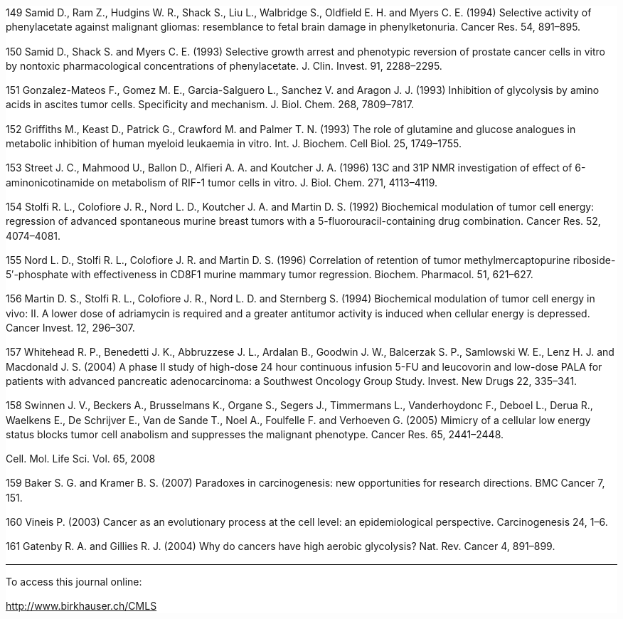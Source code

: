 149 Samid D., Ram Z., Hudgins W. R., Shack S., Liu L., Walbridge S., Oldfield E. H. and Myers C. E. (1994) Selective activity of phenylacetate against malignant gliomas: resemblance to fetal brain damage in phenylketonuria. Cancer Res. 54, 891–895.

150 Samid D., Shack S. and Myers C. E. (1993) Selective growth arrest and phenotypic reversion of prostate cancer cells in vitro by nontoxic pharmacological concentrations of phenylacetate. J. Clin. Invest. 91, 2288–2295.

151 Gonzalez-Mateos F., Gomez M. E., Garcia-Salguero L., Sanchez V. and Aragon J. J. (1993) Inhibition of glycolysis by amino acids in ascites tumor cells. Specificity and mechanism. J. Biol. Chem. 268, 7809–7817.

152 Griffiths M., Keast D., Patrick G., Crawford M. and Palmer T. N. (1993) The role of glutamine and glucose analogues in metabolic inhibition of human myeloid leukaemia in vitro. Int. J. Biochem. Cell Biol. 25, 1749–1755.

153 Street J. C., Mahmood U., Ballon D., Alfieri A. A. and Koutcher J. A. (1996) 13C and 31P NMR investigation of effect of 6-aminonicotinamide on metabolism of RIF-1 tumor cells in vitro. J. Biol. Chem. 271, 4113–4119.

154 Stolfi R. L., Colofiore J. R., Nord L. D., Koutcher J. A. and Martin D. S. (1992) Biochemical modulation of tumor cell energy: regression of advanced spontaneous murine breast tumors with a 5-fluorouracil-containing drug combination. Cancer Res. 52, 4074–4081.

155 Nord L. D., Stolfi R. L., Colofiore J. R. and Martin D. S. (1996) Correlation of retention of tumor methylmercaptopurine riboside-5′-phosphate with effectiveness in CD8F1 murine mammary tumor regression. Biochem. Pharmacol. 51, 621–627.

156 Martin D. S., Stolfi R. L., Colofiore J. R., Nord L. D. and Sternberg S. (1994) Biochemical modulation of tumor cell energy in vivo: II. A lower dose of adriamycin is required and a greater antitumor activity is induced when cellular energy is depressed. Cancer Invest. 12, 296–307.

157 Whitehead R. P., Benedetti J. K., Abbruzzese J. L., Ardalan B., Goodwin J. W., Balcerzak S. P., Samlowski W. E., Lenz H. J. and Macdonald J. S. (2004) A phase II study of high-dose 24 hour continuous infusion 5-FU and leucovorin and low-dose PALA for patients with advanced pancreatic adenocarcinoma: a Southwest Oncology Group Study. Invest. New Drugs 22, 335–341.

158 Swinnen J. V., Beckers A., Brusselmans K., Organe S., Segers J., Timmermans L., Vanderhoydonc F., Deboel L., Derua R., Waelkens E., De Schrijver E., Van de Sande T., Noel A., Foulfelle F. and Verhoeven G. (2005) Mimicry of a cellular low energy status blocks tumor cell anabolism and suppresses the malignant phenotype. Cancer Res. 65, 2441–2448.

Cell. Mol. Life Sci. Vol. 65, 2008

159 Baker S. G. and Kramer B. S. (2007) Paradoxes in carcinogenesis: new opportunities for research directions. BMC Cancer 7, 151.

160 Vineis P. (2003) Cancer as an evolutionary process at the cell level: an epidemiological perspective. Carcinogenesis 24, 1–6.

161 Gatenby R. A. and Gillies R. J. (2004) Why do cancers have high aerobic glycolysis? Nat. Rev. Cancer 4, 891–899.

---

To access this journal online:

http://www.birkhauser.ch/CMLS
